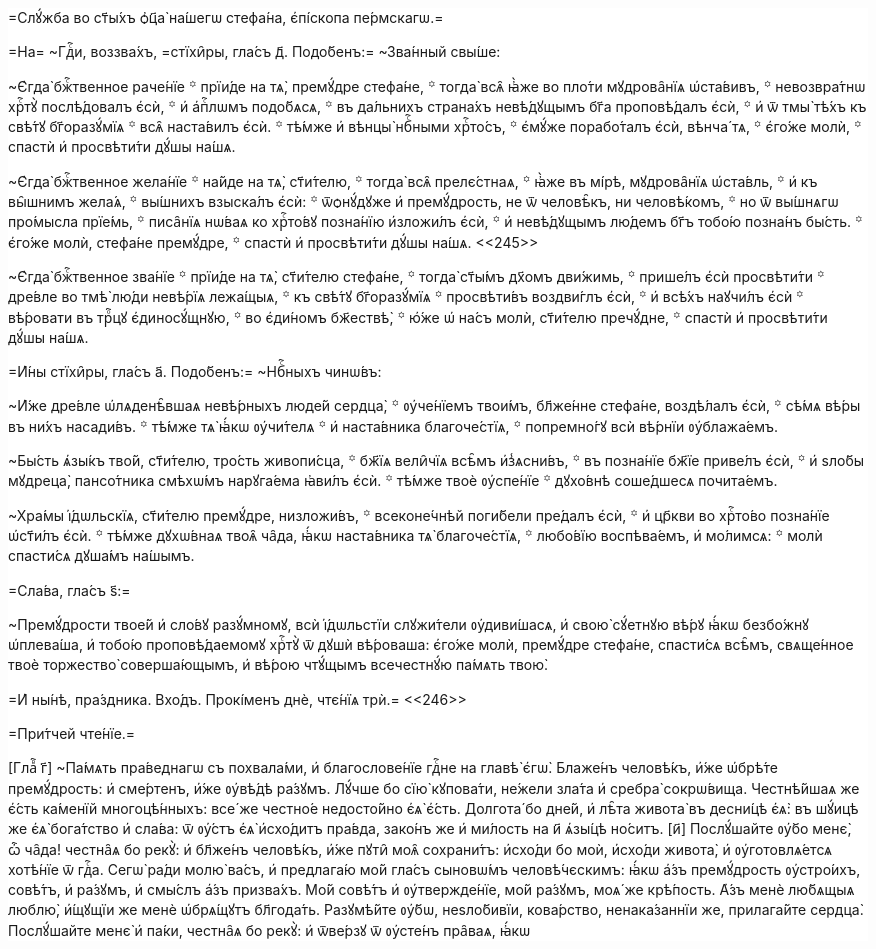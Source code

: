 =Слꙋ́жба во ст҃ы́хъ ѻ҆ц҃а̀ на́шегѡ стефа́на, є҆пі́скопа пе́рмскагѡ.=

=На= ~Гдⷭ҇и, воззва́хъ, =стїхи̑ры, гла́съ д҃. Подо́бенъ:= ~Зва́нный свы́ше:

~Є҆гда̀ бжⷭ҇твенное раче́нїе ꙳ прїи́де на тѧ̀, премꙋ́дре стефа́не, ꙳ тогда̀
всѧ̑ ꙗ҆̀же во пло́ти мꙋдрова̑нїѧ ѡ҆ста́вивъ, ꙳ невозвра́тнѡ хрⷭ҇тꙋ̀ послѣ́довалъ
є҆сѝ, ꙳ и҆ а҆пⷭ҇лѡмъ подо́бѧсѧ, ꙳ въ да́льнихъ страна́хъ невѣ́дꙋщымъ бг҃а
проповѣ́далъ є҆сѝ, ꙳ и҆ ѿ тмы̀ тѣ́хъ къ свѣ́тꙋ бг҃оразꙋ́мїѧ ꙳ всѧ̑ наста́вилъ
є҆сѝ. ꙳ тѣ́мже и҆ вѣнцы̀ нбⷭ҇ными хрⷭ҇то́съ, ꙳ є҆мꙋ́же порабо́талъ є҆сѝ, вѣнча́
тѧ, ꙳ є҆го́же молѝ, ꙳ спастѝ и҆ просвѣти́ти дꙋ́шы на́шѧ.

~Є҆гда̀ бжⷭ҇твенное жела́нїе ꙳ на́йде на тѧ̀, ст҃и́телю, ꙳ тогда̀ всѧ̑
прелє́стнаѧ, ꙳ ꙗ҆̀же въ мі́рѣ, мꙋдрова̑нїѧ ѡ҆ста́вль, ꙳ и҆ къ вы̑шнимъ жела́ѧ, ꙳
вы́шнихъ взыска́лъ є҆сѝ: ꙳ ѿѻнꙋ́дꙋже и҆ премꙋ́дрость, не ѿ человѣ̑къ, ни
человѣ́комъ, ꙳ но ѿ вы́шнѧгѡ про́мысла прїе́мь, ꙳ писа̑нїѧ нѡ́ваѧ ко хрⷭ҇то́вꙋ
позна́нїю и҆зложи́лъ є҆сѝ, ꙳ и҆ невѣ́дꙋщымъ лю́демъ бг҃ъ тобо́ю позна́нъ бы́сть.
꙳ є҆го́же молѝ, стефа́не премꙋ́дре, ꙳ спастѝ и҆ просвѣти́ти дꙋ́шы на́шѧ. <<245>>

~Є҆гда̀ бжⷭ҇твенное зва́нїе ꙳ прїи́де на тѧ̀, ст҃и́телю стефа́не, ꙳ тогда̀
ст҃ы́мъ дх҃омъ дви́жимь, ꙳ прише́лъ є҆сѝ просвѣти́ти ꙳ дре́вле во тмѣ̀ лю́ди
невѣ́рїѧ лежа́щыѧ, ꙳ къ свѣ́тꙋ бг҃оразꙋ́мїѧ ꙳ просвѣти́въ воздви́глъ є҆сѝ, ꙳ и҆
всѣ́хъ наꙋчи́лъ є҆сѝ ꙳ вѣ́ровати въ трⷪ҇цꙋ є҆диносꙋ́щнꙋю, ꙳ во є҆ди́номъ
бж҃ествѣ̀, ꙳ ю҆́же ѡ҆ на́съ молѝ, ст҃и́телю пречꙋ́дне, ꙳ спастѝ и҆ просвѣти́ти
дꙋ́шы на́шѧ.

=И҆́ны стїхи̑ры, гла́съ а҃. Подо́бенъ:= ~Нбⷭ҇ныхъ чинѡ́въ:

~И҆́же дре́вле ѡ҆лѧденѣ̑вшаѧ невѣ́рныхъ люде́й сердца̀, ꙳ ᲂу҆че́нїемъ твои́мъ,
бл҃же́нне стефа́не, воздѣ́лалъ є҆сѝ, ꙳ сѣ́мѧ вѣ́ры въ ни́хъ насади́въ. ꙳ тѣ́мже
тѧ̀ ꙗ҆́кѡ ᲂу҆чи́телѧ ꙳ и҆ наста́вника благоче́стїѧ, ꙳ попремно́гꙋ всѝ вѣ́рнїи
ᲂу҆блажа́емъ.

~Бы́сть ѧ҆зы́къ тво́й, ст҃и́телю, тро́сть живопи́сца, ꙳ бж҃їѧ вели̑чїѧ всѣ̑мъ
и҆з̾ѧсни́въ, ꙳ въ позна́нїе бж҃їе приве́лъ є҆сѝ, ꙳ и҆ ѕло́бы мꙋдреца̀,
пансо́тника смѣхѡ́мъ нарꙋга́ема ꙗ҆ви́лъ є҆сѝ. ꙳ тѣ́мже твоѐ ᲂу҆спе́нїе ꙳
дꙋхо́внѣ соше́дшесѧ почита́емъ.

~Хра́мы і҆́дѡльскїѧ, ст҃и́телю премꙋ́дре, низложи́въ, ꙳ всеконе́чнѣй поги́бели
пре́далъ є҆сѝ, ꙳ и҆ цр҃кви во хрⷭ҇то́во позна́нїе ѡ҆ст҃и́лъ є҆сѝ. ꙳ тѣ́мже
дꙋхѡ́внаѧ твоѧ̑ ча̑да, ꙗ҆́кѡ наста́вника тѧ̀ благоче́стїѧ, ꙳ любо́вїю
воспѣва́емъ, и҆ мо́лимсѧ: ꙳ молѝ спасти́сѧ дꙋша́мъ на́шымъ.

=Сла́ва, гла́съ ѕ҃:=

~Премꙋ́дрости твое́й и҆ сло́вꙋ разꙋ́мномꙋ, всѝ і҆́дѡльстїи слꙋжи́тели
ᲂу҆диви́шасѧ, и҆ свою̀ сꙋ́етнꙋю вѣ́рꙋ ꙗ҆́кѡ безбо́жнꙋ ѡ҆плева́ша, и҆ тобо́ю
проповѣ́даемомꙋ хрⷭ҇тꙋ̀ ѿ дꙋшѝ вѣ́роваша: є҆го́же молѝ, премꙋ́дре стефа́не,
спасти́сѧ всѣ̑мъ, свѧще́нное твоѐ торжество̀ соверша́ющымъ, и҆ вѣ́рою чтꙋ́щымъ
всечестнꙋ́ю па́мѧть твою̀.

=И҆ ны́нѣ, пра́здника. Вхо́дъ. Прокі́менъ днѐ, чтє́нїѧ трѝ.= <<246>>

=При́тчей чте́нїе.=

[Глаⷡ҇ г҃] ~Па́мѧть пра́веднагѡ съ похвала́ми, и҆ благослове́нїе гдⷭ҇не на
главѣ̀ є҆гѡ̀. Блаже́нъ человѣ́къ, и҆́же ѡ҆брѣ́те премꙋ́дрость: и҆ сме́ртенъ,
и҆́же ᲂу҆вѣ́дѣ ра́зꙋмъ. Лꙋ́чше бо сїю̀ кꙋпова́ти, не́жели зла́та и҆ сребра̀
сокрѡ́вища. Честнѣ́йшаѧ же є҆́сть ка́менїй многоцѣ́нныхъ: все́ же честно́е
недосто́йно є҆ѧ̀ є҆́сть. Долгота́ бо дне́й, и҆ лѣ̑та живота̀ въ десни́цѣ є҆ѧ̀:
въ шꙋ́ицѣ же є҆ѧ̀ бога́тство и҆ сла́ва: ѿ ᲂу҆́стъ є҆ѧ̀ и҆схо́дитъ пра́вда,
зако́нъ же и҆ ми́лость на и҃ ѧ҆зы́цѣ но́ситъ. [и҃] Послꙋ́шайте ᲂу҆̀бо менє̀, ѽ
ча̑да! честна̑ѧ бо рекꙋ̀: и҆ бл҃же́нъ человѣ́къ, и҆́же пꙋти̑ моѧ̑ сохрани́тъ:
и҆схо́ди бо моѝ, и҆схо́ди живота̀, и҆ ᲂу҆готовлѧ́етсѧ хотѣ́нїе ѿ гдⷭ҇а. Сегѡ̀
ра́ди молю̀ ва́съ, и҆ предлага́ю мо́й гла́съ сыновѡ́мъ человѣ́чєскимъ: ꙗ҆́кѡ
а҆́зъ премꙋ́дрость ᲂу҆стро́ихъ, совѣ́тъ, и҆ ра́зꙋмъ, и҆ смы́слъ а҆́зъ призва́хъ.
Мо́й совѣ́тъ и҆ ᲂу҆твержде́нїе, мо́й ра́зꙋмъ, моѧ́ же крѣ́пость. А҆́зъ менѐ
лю́бѧщыѧ люблю̀, и҆́щꙋщїи же менѐ ѡ҆брѧ́щꙋтъ бл҃года́ть. Разꙋмѣ́йте ᲂу҆́бѡ,
неѕло́бивїи, кова́рство, ненака́заннїи же, прилага́йте сердца̀. Послꙋ́шайте
менє̀ и҆ па́ки, честна̑ѧ бо рекꙋ̀: и҆ ѿве́рзꙋ ѿ ᲂу҆сте́нъ пра̑ваѧ, ꙗ҆́кѡ